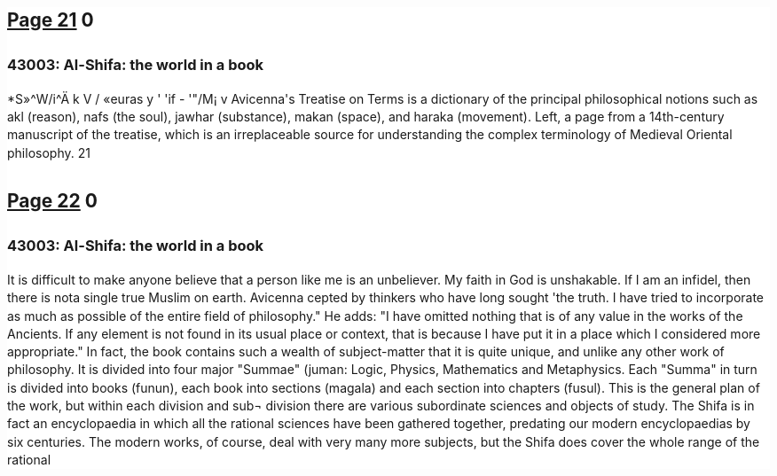 ## [Page 21](https://demo.humlab.umu.se/courier/074765engo.pdf#page=21) 0
### 43003: Al-Shifa: the world in a book
*S»^W/i^Ä
k V
/
«euras
y
' 'if - '"/M¡
v
Avicenna's Treatise on Terms
is a dictionary of the
principal philosophical
notions such as akl (reason),
nafs (the soul), jawhar
(substance), makan (space),
and haraka (movement). Left,
a page from a 14th-century
manuscript of the treatise,
which is an irreplaceable
source for understanding the
complex terminology of
Medieval Oriental philosophy.
21
## [Page 22](https://demo.humlab.umu.se/courier/074765engo.pdf#page=22) 0
### 43003: Al-Shifa: the world in a book
It is difficult to make anyone believe
that a person like me is an unbeliever.
My faith in God is unshakable. If I am
an infidel, then there is nota single true
Muslim on earth. Avicenna
cepted by thinkers who have long sought
'the truth. I have tried to incorporate as
much as possible of the entire field of
philosophy." He adds: "I have omitted
nothing that is of any value in the works of
the Ancients. If any element is not found in
its usual place or context, that is because I
have put it in a place which I considered
more appropriate."
In fact, the book contains such a wealth
of subject-matter that it is quite unique, and
unlike any other work of philosophy. It is
divided into four major "Summae" (juman:
Logic, Physics, Mathematics and
Metaphysics. Each "Summa" in turn is
divided into books (funun), each book into
sections (magala) and each section into
chapters (fusul). This is the general plan of
the work, but within each division and sub¬
division there are various subordinate
sciences and objects of study.
The Shifa is in fact an encyclopaedia in
which all the rational sciences have been
gathered together, predating our modern
encyclopaedias by six centuries. The
modern works, of course, deal with very
many more subjects, but the Shifa does
cover the whole range of the rational